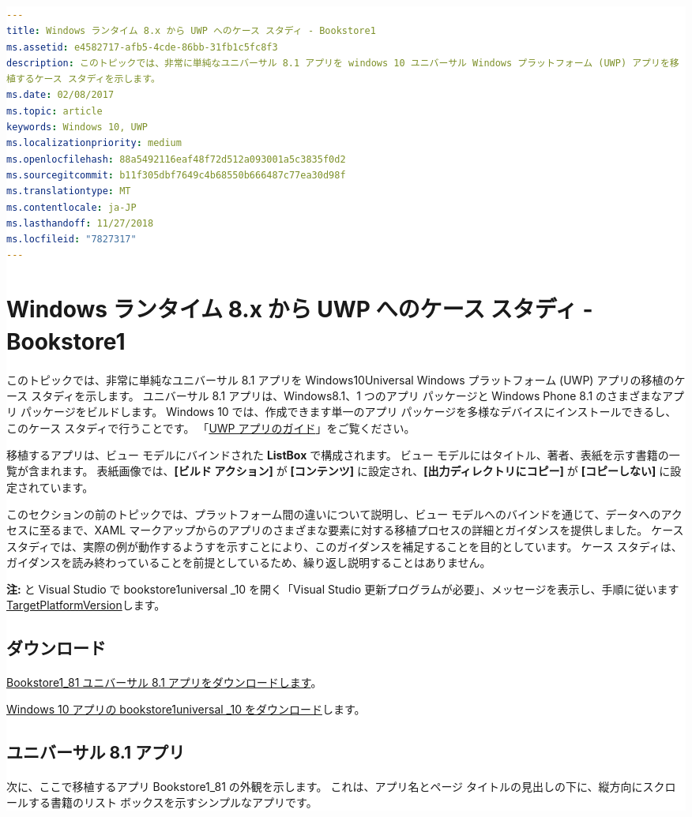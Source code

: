 ```yaml
---
title: Windows ランタイム 8.x から UWP へのケース スタディ - Bookstore1
ms.assetid: e4582717-afb5-4cde-86bb-31fb1c5fc8f3
description: このトピックでは、非常に単純なユニバーサル 8.1 アプリを windows 10 ユニバーサル Windows プラットフォーム (UWP) アプリを移植するケース スタディを示します。
ms.date: 02/08/2017
ms.topic: article
keywords: Windows 10, UWP
ms.localizationpriority: medium
ms.openlocfilehash: 88a5492116eaf48f72d512a093001a5c3835f0d2
ms.sourcegitcommit: b11f305dbf7649c4b68550b666487c77ea30d98f
ms.translationtype: MT
ms.contentlocale: ja-JP
ms.lasthandoff: 11/27/2018
ms.locfileid: "7827317"
---
```

# <a name="windows-runtime-8x-to-uwp-case-study-bookstore1"></a>Windows ランタイム 8.x から UWP へのケース スタディ - Bookstore1


このトピックでは、非常に単純なユニバーサル 8.1 アプリを Windows10Universal Windows プラットフォーム (UWP) アプリの移植のケース スタディを示します。 ユニバーサル 8.1 アプリは、Windows8.1、1 つのアプリ パッケージと Windows Phone 8.1 のさまざまなアプリ パッケージをビルドします。 Windows 10 では、作成できます単一のアプリ パッケージを多様なデバイスにインストールできるし、このケース スタディで行うことです。 「[UWP アプリのガイド](https://msdn.microsoft.com/library/windows/apps/dn894631)」をご覧ください。

移植するアプリは、ビュー モデルにバインドされた **ListBox** で構成されます。 ビュー モデルにはタイトル、著者、表紙を示す書籍の一覧が含まれます。 表紙画像では、**[ビルド アクション]** が **[コンテンツ]** に設定され、**[出力ディレクトリにコピー]** が **[コピーしない]** に設定されています。

このセクションの前のトピックでは、プラットフォーム間の違いについて説明し、ビュー モデルへのバインドを通じて、データへのアクセスに至るまで、XAML マークアップからのアプリのさまざまな要素に対する移植プロセスの詳細とガイダンスを提供しました。 ケース スタディでは、実際の例が動作するようすを示すことにより、このガイダンスを補足することを目的としています。 ケース スタディは、ガイダンスを読み終わっていることを前提としているため、繰り返し説明することはありません。

**注:** と Visual Studio で bookstore1universal \_10 を開く「Visual Studio 更新プログラムが必要」、メッセージを表示し、手順に従います[TargetPlatformVersion](w8x-to-uwp-troubleshooting.md)します。

## <a name="downloads"></a>ダウンロード

[Bookstore1\_81 ユニバーサル 8.1 アプリをダウンロードします](http://go.microsoft.com/fwlink/?linkid=532946)。

[Windows 10 アプリの bookstore1universal \_10 をダウンロード](http://go.microsoft.com/fwlink/?linkid=532950)します。

## <a name="the-universal-81-app"></a>ユニバーサル 8.1 アプリ

次に、ここで移植するアプリ Bookstore1\_81 の外観を示します。 これは、アプリ名とページ タイトルの見出しの下に、縦方向にスクロールする書籍のリスト ボックスを示すシンプルなアプリです。
